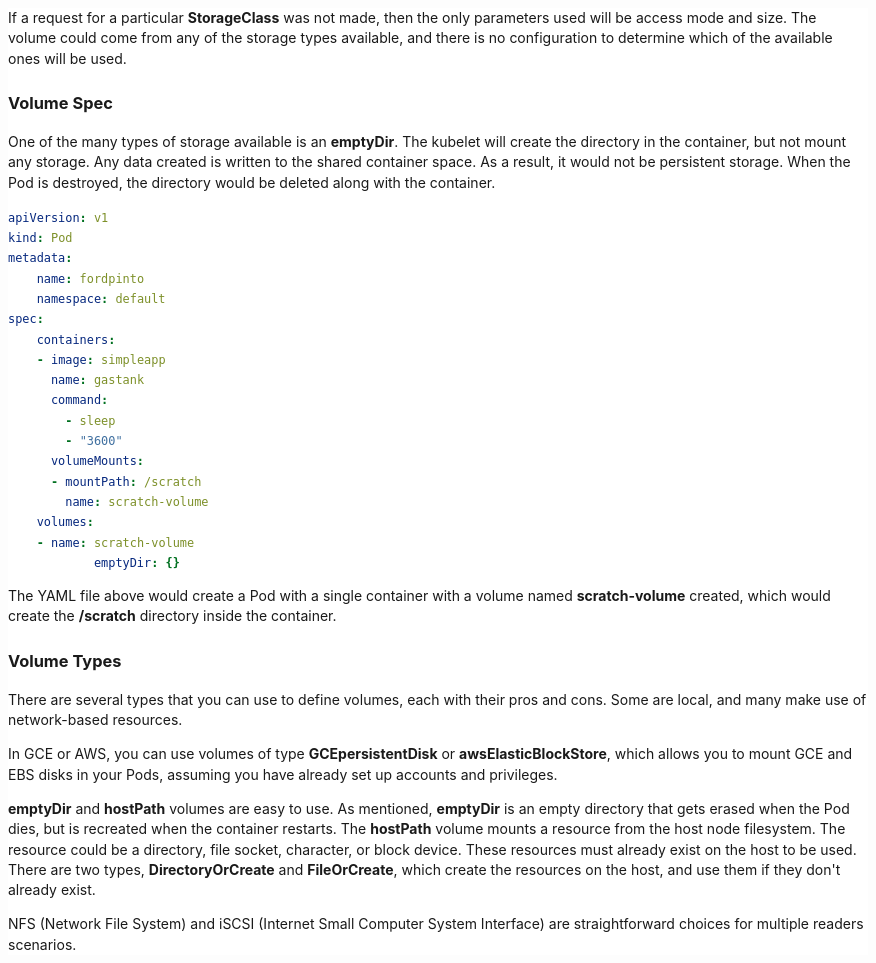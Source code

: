 If a request for a particular **StorageClass** was not made, then the only parameters used will be access mode and size. The volume could come from any of the storage types available, and there is no configuration to determine which of the available ones will be used.



### Volume Spec

One of the many types of storage available is an **emptyDir**. The kubelet will create the directory in the container, but not mount any storage. Any data created is written to the shared container space. As a result, it would not be persistent storage. When the Pod is destroyed, the directory would be deleted along with the container.

```yaml
apiVersion: v1
kind: Pod
metadata:
    name: fordpinto 
    namespace: default
spec:
    containers:
    - image: simpleapp 
      name: gastank 
      command:
        - sleep
        - "3600"
      volumeMounts:
      - mountPath: /scratch
        name: scratch-volume
    volumes:
    - name: scratch-volume
            emptyDir: {}
```

The YAML file above would create a Pod with a single container with a volume named **scratch-volume** created, which would create the **/scratch** directory inside the container.



### Volume Types

There are several types that you can use to define volumes, each with their pros and cons. Some are local, and many make use of network-based resources.

In GCE or AWS, you can use volumes of type **GCEpersistentDisk** or **awsElasticBlockStore**, which allows you to mount GCE and EBS disks in your Pods, assuming you have already set up accounts and privileges.

**emptyDir** and **hostPath** volumes are easy to use. As mentioned, **emptyDir** is an empty directory that gets erased when the Pod dies, but is recreated when the container restarts. The **hostPath** volume mounts a resource from the host node filesystem. The resource could be a directory, file socket, character, or block device. These resources must already exist on the host to be used. There are two types, **DirectoryOrCreate** and **FileOrCreate**, which create the resources on the host, and use them if they don't already exist.

NFS (Network File System) and iSCSI (Internet Small Computer System Interface) are straightforward choices for multiple readers scenarios.
